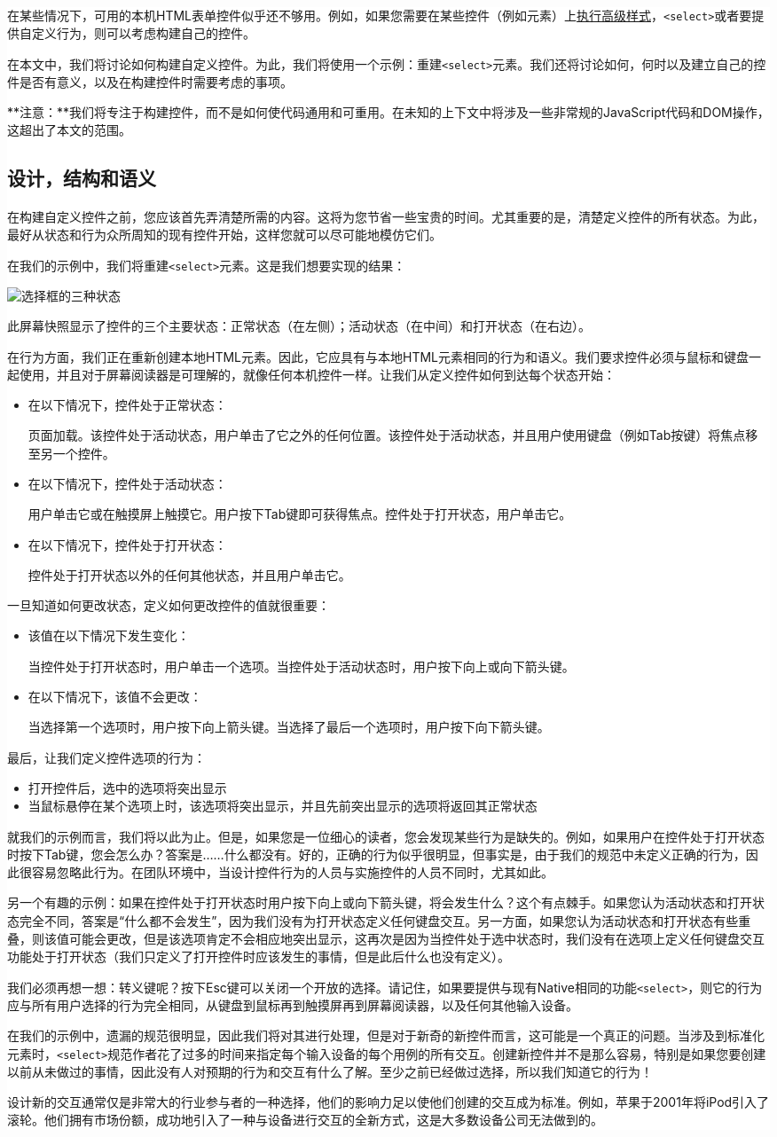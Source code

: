 在某些情况下，可用的本机HTML表单控件似乎还不够用。例如，如果您需要在某些控件（例如元素）上[执行高级样式](1/en-US/docs/Advanced_styling_for_HTML_forms)，`<select>`或者要提供自定义行为，则可以考虑构建自己的控件。

在本文中，我们将讨论如何构建自定义控件。为此，我们将使用一个示例：重建`<select>`元素。我们还将讨论如何，何时以及建立自己的控件是否有意义，以及在构建控件时需要考虑的事项。

**注意：**我们将专注于构建控件，而不是如何使代码通用和可重用。在未知的上下文中将涉及一些非常规的JavaScript代码和DOM操作，这超出了本文的范围。

## 设计，结构和语义

在构建自定义控件之前，您应该首先弄清楚所需的内容。这将为您节省一些宝贵的时间。尤其重要的是，清楚定义控件的所有状态。为此，最好从状态和行为众所周知的现有控件开始，这样您就可以尽可能地模仿它们。

在我们的示例中，我们将重建`<select>`元素。这是我们想要实现的结果：

![选择框的三种状态](1/files/4481/custom-select.png)

此屏幕快照显示了控件的三个主要状态：正常状态（在左侧）；活动状态（在中间）和打开状态（在右边）。

在行为方面，我们正在重新创建本地HTML元素。因此，它应具有与本地HTML元素相同的行为和语义。我们要求控件必须与鼠标和键盘一起使用，并且对于屏幕阅读器是可理解的，就像任何本机控件一样。让我们从定义控件如何到达每个状态开始：

- 在以下情况下，控件处于正常状态：

  页面加载。该控件处于活动状态，用户单击了它之外的任何位置。该控件处于活动状态，并且用户使用键盘（例如Tab按键）将焦点移至另一个控件。

- 在以下情况下，控件处于活动状态：

  用户单击它或在触摸屏上触摸它。用户按下Tab键即可获得焦点。控件处于打开状态，用户单击它。

- 在以下情况下，控件处于打开状态：

  控件处于打开状态以外的任何其他状态，并且用户单击它。

一旦知道如何更改状态，定义如何更改控件的值就很重要：

- 该值在以下情况下发生变化：

  当控件处于打开状态时，用户单击一个选项。当控件处于活动状态时，用户按下向上或向下箭头键。

- 在以下情况下，该值不会更改：

  当选择第一个选项时，用户按下向上箭头键。当选择了最后一个选项时，用户按下向下箭头键。

最后，让我们定义控件选项的行为：

- 打开控件后，选中的选项将突出显示
- 当鼠标悬停在某个选项上时，该选项将突出显示，并且先前突出显示的选项将返回其正常状态

就我们的示例而言，我们将以此为止。但是，如果您是一位细心的读者，您会发现某些行为是缺失的。例如，如果用户在控件处于打开状态时按下Tab键，您会怎么办？答案是……什么都没有。好的，正确的行为似乎很明显，但事实是，由于我们的规范中未定义正确的行为，因此很容易忽略此行为。在团队环境中，当设计控件行为的人员与实施控件的人员不同时，尤其如此。

另一个有趣的示例：如果在控件处于打开状态时用户按下向上或向下箭头键，将会发生什么？这个有点棘手。如果您认为活动状态和打开状态完全不同，答案是“什么都不会发生”，因为我们没有为打开状态定义任何键盘交互。另一方面，如果您认为活动状态和打开状态有些重叠，则该值可能会更改，但是该选项肯定不会相应地突出显示，这再次是因为当控件处于选中状态时，我们没有在选项上定义任何键盘交互功能处于打开状态（我们只定义了打开控件时应该发生的事情，但是此后什么也没有定义）。

我们必须再想一想：转义键呢？按下Esc键可以关闭一个开放的选择。请记住，如果要提供与现有Native相同的功能`<select>`，则它的行为应与所有用户选择的行为完全相同，从键盘到鼠标再到触摸屏再到屏幕阅读器，以及任何其他输入设备。

在我们的示例中，遗漏的规范很明显，因此我们将对其进行处理，但是对于新奇的新控件而言，这可能是一个真正的问题。当涉及到标准化元素时，`<select>`规范作者花了过多的时间来指定每个输入设备的每个用例的所有交互。创建新控件并不是那么容易，特别是如果您要创建以前从未做过的事情，因此没有人对预期的行为和交互有什么了解。至少之前已经做过选择，所以我们知道它的行为！

设计新的交互通常仅是非常大的行业参与者的一种选择，他们的影响力足以使他们创建的交互成为标准。例如，苹果于2001年将iPod引入了滚轮。他们拥有市场份额，成功地引入了一种与设备进行交互的全新方式，这是大多数设备公司无法做到的。 
